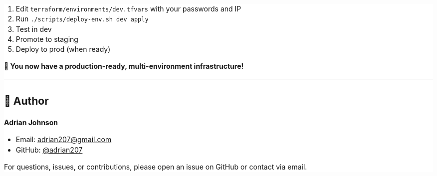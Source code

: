 1. Edit `terraform/environments/dev.tfvars` with your passwords and IP
2. Run `./scripts/deploy-env.sh dev apply`
3. Test in dev
4. Promote to staging
5. Deploy to prod (when ready)

**🎉 You now have a production-ready, multi-environment infrastructure!**

---

## 👤 Author

**Adrian Johnson**
- Email: [adrian207@gmail.com](mailto:adrian207@gmail.com)
- GitHub: [@adrian207](https://github.com/adrian207)

For questions, issues, or contributions, please open an issue on GitHub or contact via email.

